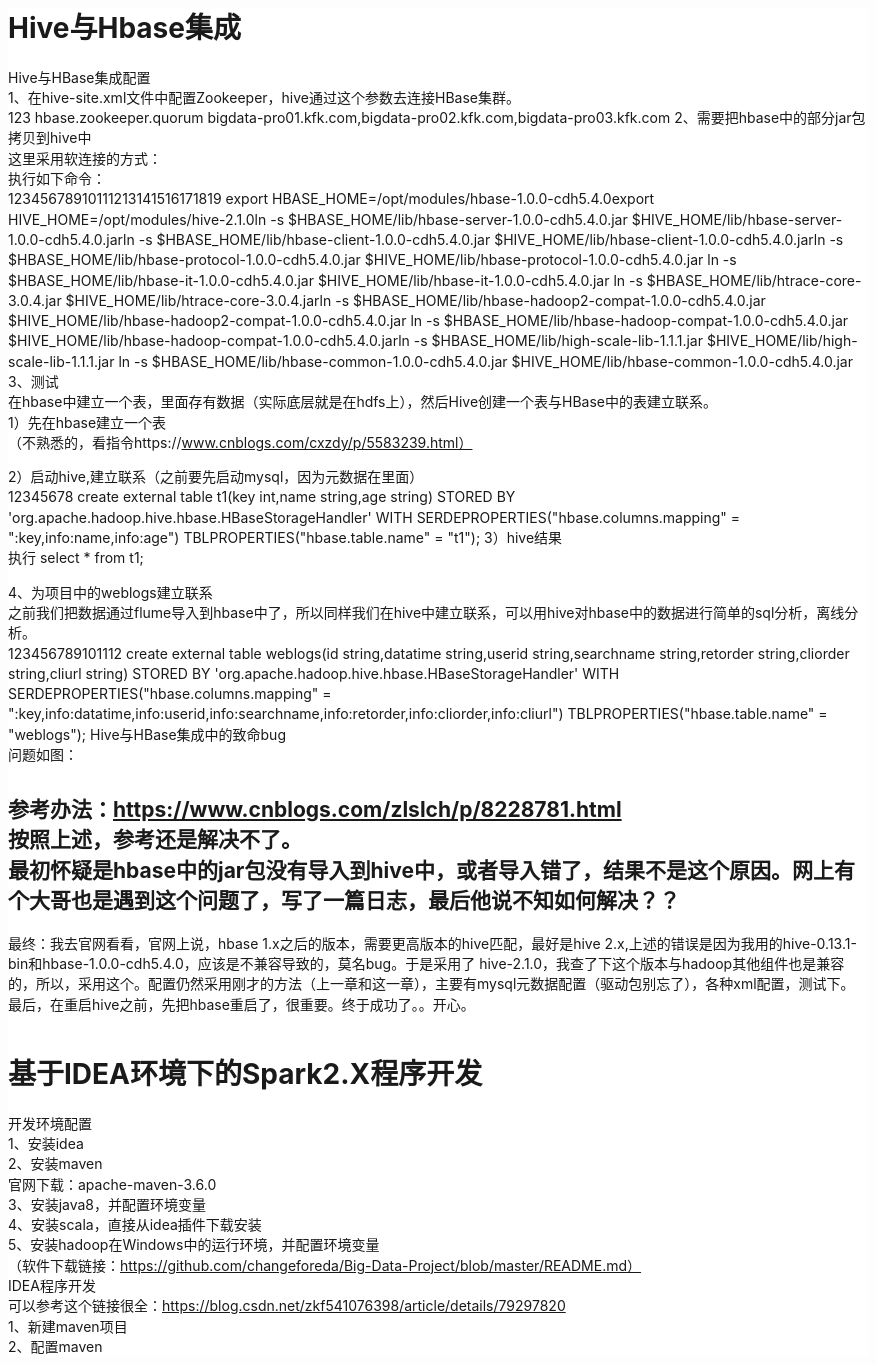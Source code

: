 # Hive与Hbase集成  
Hive与HBase集成配置  
1、在hive-site.xml文件中配置Zookeeper，hive通过这个参数去连接HBase集群。  
123 <property>    <name>hbase.zookeeper.quorum</name>   <value>bigdata-pro01.kfk.com,bigdata-pro02.kfk.com,bigdata-pro03.kfk.com</value></property>
2、需要把hbase中的部分jar包拷贝到hive中  
这里采用软连接的方式：  
执行如下命令：  
12345678910111213141516171819 export HBASE_HOME=/opt/modules/hbase-1.0.0-cdh5.4.0export HIVE_HOME=/opt/modules/hive-2.1.0ln -s $HBASE_HOME/lib/hbase-server-1.0.0-cdh5.4.0.jar $HIVE_HOME/lib/hbase-server-1.0.0-cdh5.4.0.jarln -s $HBASE_HOME/lib/hbase-client-1.0.0-cdh5.4.0.jar $HIVE_HOME/lib/hbase-client-1.0.0-cdh5.4.0.jarln -s $HBASE_HOME/lib/hbase-protocol-1.0.0-cdh5.4.0.jar $HIVE_HOME/lib/hbase-protocol-1.0.0-cdh5.4.0.jar ln -s $HBASE_HOME/lib/hbase-it-1.0.0-cdh5.4.0.jar $HIVE_HOME/lib/hbase-it-1.0.0-cdh5.4.0.jar ln -s $HBASE_HOME/lib/htrace-core-3.0.4.jar $HIVE_HOME/lib/htrace-core-3.0.4.jarln -s $HBASE_HOME/lib/hbase-hadoop2-compat-1.0.0-cdh5.4.0.jar $HIVE_HOME/lib/hbase-hadoop2-compat-1.0.0-cdh5.4.0.jar ln -s $HBASE_HOME/lib/hbase-hadoop-compat-1.0.0-cdh5.4.0.jar $HIVE_HOME/lib/hbase-hadoop-compat-1.0.0-cdh5.4.0.jarln -s $HBASE_HOME/lib/high-scale-lib-1.1.1.jar $HIVE_HOME/lib/high-scale-lib-1.1.1.jar ln -s $HBASE_HOME/lib/hbase-common-1.0.0-cdh5.4.0.jar $HIVE_HOME/lib/hbase-common-1.0.0-cdh5.4.0.jar
3、测试  
在hbase中建立一个表，里面存有数据（实际底层就是在hdfs上），然后Hive创建一个表与HBase中的表建立联系。  
1）先在hbase建立一个表  
（不熟悉的，看指令https://www.cnblogs.com/cxzdy/p/5583239.html）  

 
2）启动hive,建立联系（之前要先启动mysql，因为元数据在里面）  
12345678 create external table t1(key int,name string,age string)  STORED BY  'org.apache.hadoop.hive.hbase.HBaseStorageHandler' WITH SERDEPROPERTIES("hbase.columns.mapping" = ":key,info:name,info:age") TBLPROPERTIES("hbase.table.name" = "t1");
3）hive结果  
执行 select * from t1;  


4、为项目中的weblogs建立联系  
之前我们把数据通过flume导入到hbase中了，所以同样我们在hive中建立联系，可以用hive对hbase中的数据进行简单的sql分析，离线分析。  
123456789101112 create external table weblogs(id string,datatime string,userid string,searchname string,retorder string,cliorder string,cliurl string)  STORED BY  'org.apache.hadoop.hive.hbase.HBaseStorageHandler' WITH SERDEPROPERTIES("hbase.columns.mapping" = ":key,info:datatime,info:userid,info:searchname,info:retorder,info:cliorder,info:cliurl") TBLPROPERTIES("hbase.table.name" = "weblogs");
Hive与HBase集成中的致命bug  
问题如图：  


参考办法：https://www.cnblogs.com/zlslch/p/8228781.html  
按照上述，参考还是解决不了。  
最初怀疑是hbase中的jar包没有导入到hive中，或者导入错了，结果不是这个原因。网上有个大哥也是遇到这个问题了，写了一篇日志，最后他说不知如何解决？？
--------------------------------------------------------------------------------
最终：我去官网看看，官网上说，hbase 1.x之后的版本，需要更高版本的hive匹配，最好是hive 2.x,上述的错误是因为我用的hive-0.13.1-bin和hbase-1.0.0-cdh5.4.0，应该是不兼容导致的，莫名bug。于是采用了 hive-2.1.0，我查了下这个版本与hadoop其他组件也是兼容的，所以，采用这个。配置仍然采用刚才的方法（上一章和这一章），主要有mysql元数据配置（驱动包别忘了），各种xml配置，测试下。最后，在重启hive之前，先把hbase重启了，很重要。终于成功了。。开心。
# 基于IDEA环境下的Spark2.X程序开发  
开发环境配置  
1、安装idea  
2、安装maven  
官网下载：apache-maven-3.6.0  
3、安装java8，并配置环境变量  
4、安装scala，直接从idea插件下载安装  
5、安装hadoop在Windows中的运行环境，并配置环境变量   
（软件下载链接：https://github.com/changeforeda/Big-Data-Project/blob/master/README.md）  
IDEA程序开发  
可以参考这个链接很全：https://blog.csdn.net/zkf541076398/article/details/79297820  
1、新建maven项目  
2、配置maven  